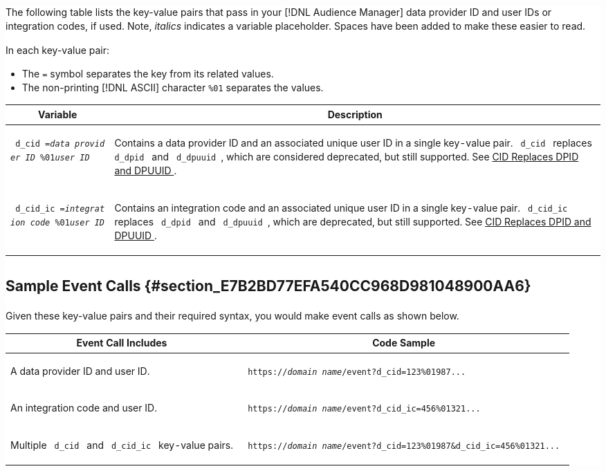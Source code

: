 The following table lists the key-value pairs that pass in your [!DNL Audience Manager] data provider ID and user IDs or integration codes, if used. Note, *italics* indicates a variable placeholder. Spaces have been added to make these easier to read.

In each key-value pair:

* The `=` symbol separates the key from its related values.
* The non-printing [!DNL ASCII] character `%01` separates the values.

<table id="table_DFA9A584A5DE40669EAF0DB62DDC5AAF"> 
 <thead> 
  <tr> 
   <th colname="col1" class="entry"> Variable </th> 
   <th colname="col2" class="entry"> Description </th> 
  </tr> 
 </thead>
 <tbody> 
  <tr> 
   <td colname="col1"> <p> <code> d_cid =<i>data provider ID</i> %01<i>user ID</i> </code> </p> </td> 
   <td colname="col2"> <p>Contains a data provider ID and an associated unique user ID in a single key-value pair. <code> d_cid </code> replaces <code> d_dpid </code> and <code> d_dpuuid </code>, which are considered deprecated, but still supported. See <a href="../reference/cid.md#concept_E9DE716F22E8491AB27057DB92B79081"> CID Replaces DPID and DPUUID </a>. </p> </td> 
  </tr> 
  <tr> 
   <td colname="col1"> <p> <code> d_cid_ic =<i>integration code</i> %01<i>user ID</i> </code> </p> </td> 
   <td colname="col2"> <p>Contains an integration code and an associated unique user ID in a single key-value pair. <code> d_cid_ic </code> replaces <code> d_dpid </code> and <code> d_dpuuid </code>, which are deprecated, but still supported. See <a href="../reference/cid.md#concept_E9DE716F22E8491AB27057DB92B79081"> CID Replaces DPID and DPUUID </a>. </p> </td> 
  </tr> 
 </tbody> 
</table>

## Sample Event Calls {#section_E7B2BD77EFA540CC968D981048900AA6}

Given these key-value pairs and their required syntax, you would make event calls as shown below.

<table id="table_4C8E23CC663942BA8FA6BB1EE5929440"> 
 <thead> 
  <tr> 
   <th colname="col1" class="entry"> Event Call Includes </th> 
   <th colname="col2" class="entry"> Code Sample </th> 
  </tr> 
 </thead>
 <tbody> 
  <tr> 
   <td colname="col1"> <p>A data provider ID and user ID. </p> </td> 
   <td colname="col2"> <p> <code> https://<i>domain name</i>/event?d_cid=123%01987... </code> </p> </td> 
  </tr> 
  <tr> 
   <td colname="col1"> <p>An integration code and user ID. </p> </td> 
   <td colname="col2"> <p> <code> https://<i>domain name</i>/event?d_cid_ic=456%01321... </code> </p> </td> 
  </tr> 
  <tr> 
   <td colname="col1"> <p>Multiple <code> d_cid </code> and <code> d_cid_ic </code> key-value pairs. </p> </td> 
   <td colname="col2"> <p> <code> https://<i>domain name</i>/event?d_cid=123%01987&amp;d_cid_ic=456%01321... </code> </p> </td> 
  </tr> 
 </tbody> 